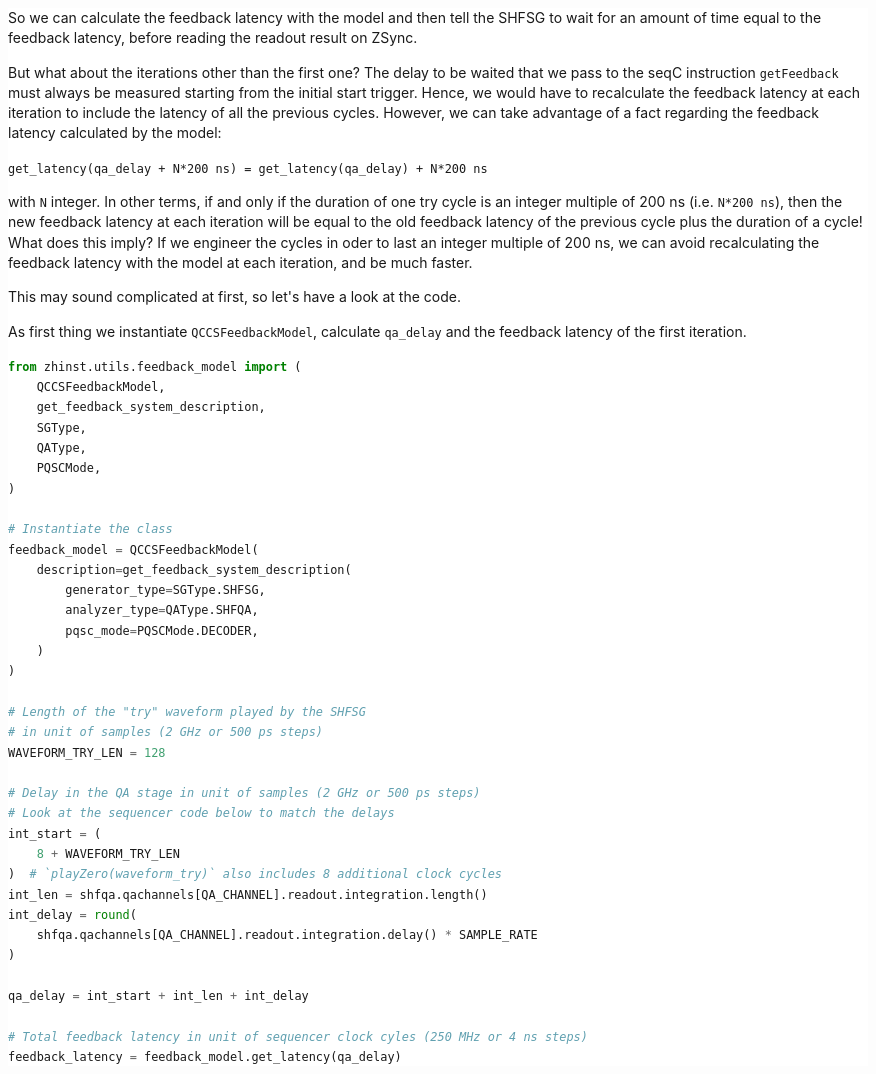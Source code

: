 So we can calculate the feedback latency with the model and then tell the SHFSG to wait for an amount of time equal to the feedback latency, before reading the readout result on ZSync.

But what about the iterations other than the first one? The delay to be waited that we pass to the seqC instruction `getFeedback` must always be measured starting from the initial start trigger. Hence, we would have to recalculate the feedback latency at each iteration to include the latency of all the previous cycles. However, we can take advantage of a fact regarding the feedback latency calculated by the model: 

`get_latency(qa_delay + N*200 ns) = get_latency(qa_delay) + N*200 ns`

with `N` integer. In other terms, if and only if the duration of one try cycle is an integer multiple of 200 ns (i.e. `N*200 ns`), then the new feedback latency at each iteration will be equal to the old feedback latency of the previous cycle plus the duration of a cycle! What does this imply? If we engineer the cycles in oder to last an integer multiple of 200 ns, we can avoid recalculating the feedback latency with the model at each iteration, and be much faster.

This may sound complicated at first, so let's have a look at the code.


As first thing we instantiate `QCCSFeedbackModel`, calculate `qa_delay` and the feedback latency of the first iteration.

```python vscode={"languageId": "python"}
from zhinst.utils.feedback_model import (
    QCCSFeedbackModel,
    get_feedback_system_description,
    SGType,
    QAType,
    PQSCMode,
)

# Instantiate the class
feedback_model = QCCSFeedbackModel(
    description=get_feedback_system_description(
        generator_type=SGType.SHFSG,
        analyzer_type=QAType.SHFQA,
        pqsc_mode=PQSCMode.DECODER,
    )
)

# Length of the "try" waveform played by the SHFSG
# in unit of samples (2 GHz or 500 ps steps)
WAVEFORM_TRY_LEN = 128

# Delay in the QA stage in unit of samples (2 GHz or 500 ps steps)
# Look at the sequencer code below to match the delays
int_start = (
    8 + WAVEFORM_TRY_LEN
)  # `playZero(waveform_try)` also includes 8 additional clock cycles
int_len = shfqa.qachannels[QA_CHANNEL].readout.integration.length()
int_delay = round(
    shfqa.qachannels[QA_CHANNEL].readout.integration.delay() * SAMPLE_RATE
)

qa_delay = int_start + int_len + int_delay

# Total feedback latency in unit of sequencer clock cyles (250 MHz or 4 ns steps)
feedback_latency = feedback_model.get_latency(qa_delay)
```
